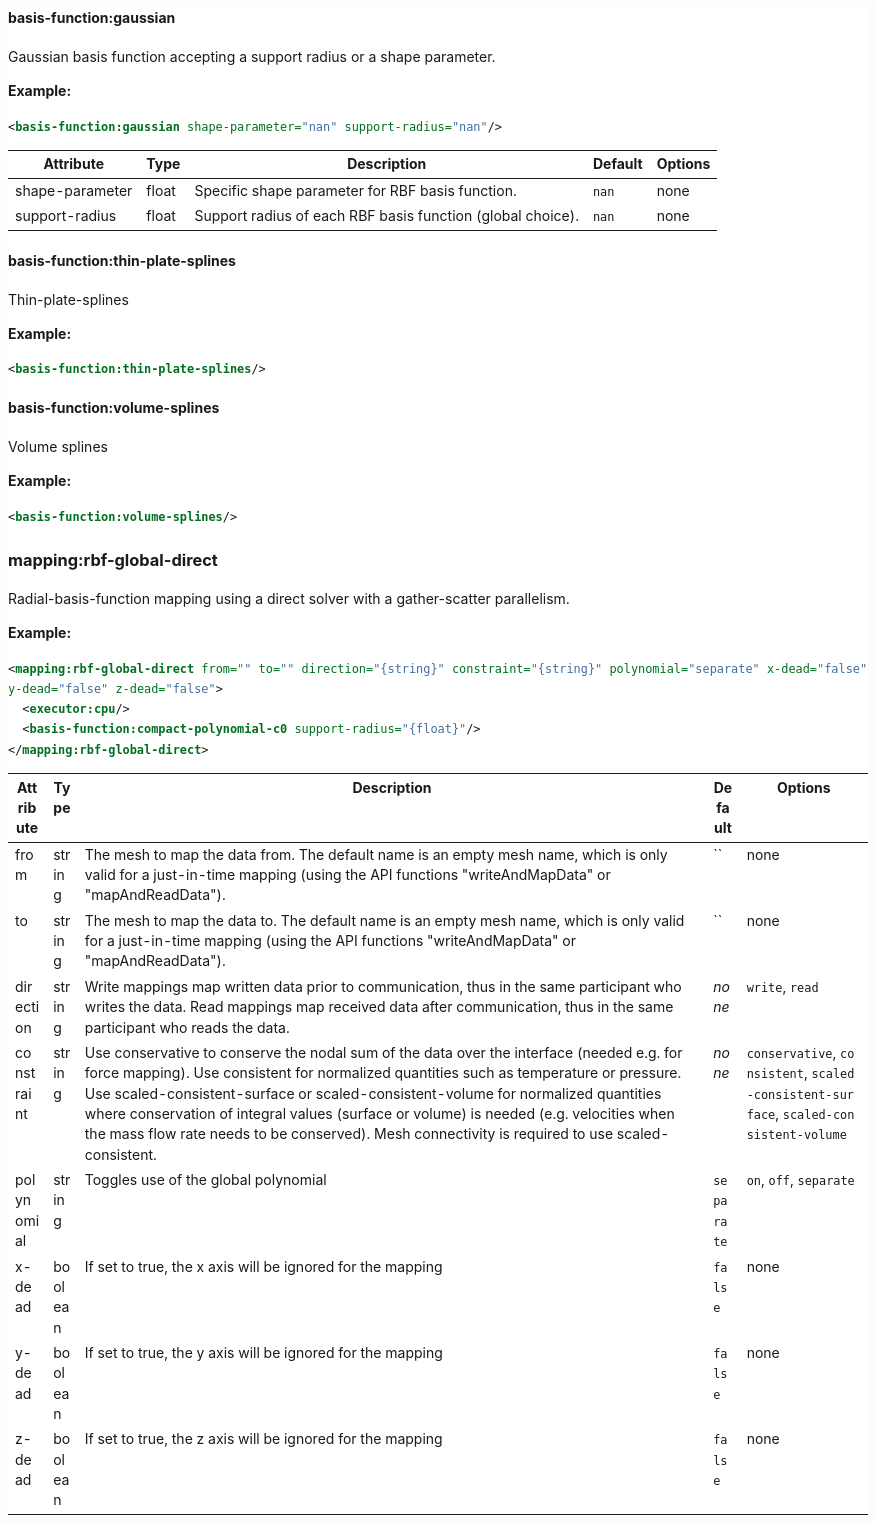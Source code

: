 

#### basis-function:gaussian

Gaussian basis function accepting a support radius or a shape parameter.

**Example:**  

```xml
<basis-function:gaussian shape-parameter="nan" support-radius="nan"/>
```

| Attribute | Type | Description | Default | Options |
| --- | --- | --- | --- | --- |
| shape-parameter | float | Specific shape parameter for RBF basis function. | `nan` | none |
| support-radius | float | Support radius of each RBF basis function (global choice). | `nan` | none |



#### basis-function:thin-plate-splines

Thin-plate-splines

**Example:**  

```xml
<basis-function:thin-plate-splines/>
```



#### basis-function:volume-splines

Volume splines

**Example:**  

```xml
<basis-function:volume-splines/>
```





### mapping:rbf-global-direct

Radial-basis-function mapping using a direct solver with a gather-scatter parallelism.

**Example:**  

```xml
<mapping:rbf-global-direct from="" to="" direction="{string}" constraint="{string}" polynomial="separate" x-dead="false" y-dead="false" z-dead="false">
  <executor:cpu/>
  <basis-function:compact-polynomial-c0 support-radius="{float}"/>
</mapping:rbf-global-direct>
```

| Attribute | Type | Description | Default | Options |
| --- | --- | --- | --- | --- |
| from | string | The mesh to map the data from. The default name is an empty mesh name, which is only valid for a just-in-time mapping (using the API functions "writeAndMapData" or "mapAndReadData"). | `` | none |
| to | string | The mesh to map the data to. The default name is an empty mesh name, which is only valid for a just-in-time mapping (using the API functions "writeAndMapData" or "mapAndReadData"). | `` | none |
| direction | string | Write mappings map written data prior to communication, thus in the same participant who writes the data. Read mappings map received data after communication, thus in the same participant who reads the data. | _none_ | `write`, `read` |
| constraint | string | Use conservative to conserve the nodal sum of the data over the interface (needed e.g. for force mapping).  Use consistent for normalized quantities such as temperature or pressure. Use scaled-consistent-surface or scaled-consistent-volume for normalized quantities where conservation of integral values (surface or volume) is needed (e.g. velocities when the mass flow rate needs to be conserved). Mesh connectivity is required to use scaled-consistent. | _none_ | `conservative`, `consistent`, `scaled-consistent-surface`, `scaled-consistent-volume` |
| polynomial | string | Toggles use of the global polynomial | `separate` | `on`, `off`, `separate` |
| x-dead | boolean | If set to true, the x axis will be ignored for the mapping | `false` | none |
| y-dead | boolean | If set to true, the y axis will be ignored for the mapping | `false` | none |
| z-dead | boolean | If set to true, the z axis will be ignored for the mapping | `false` | none |
